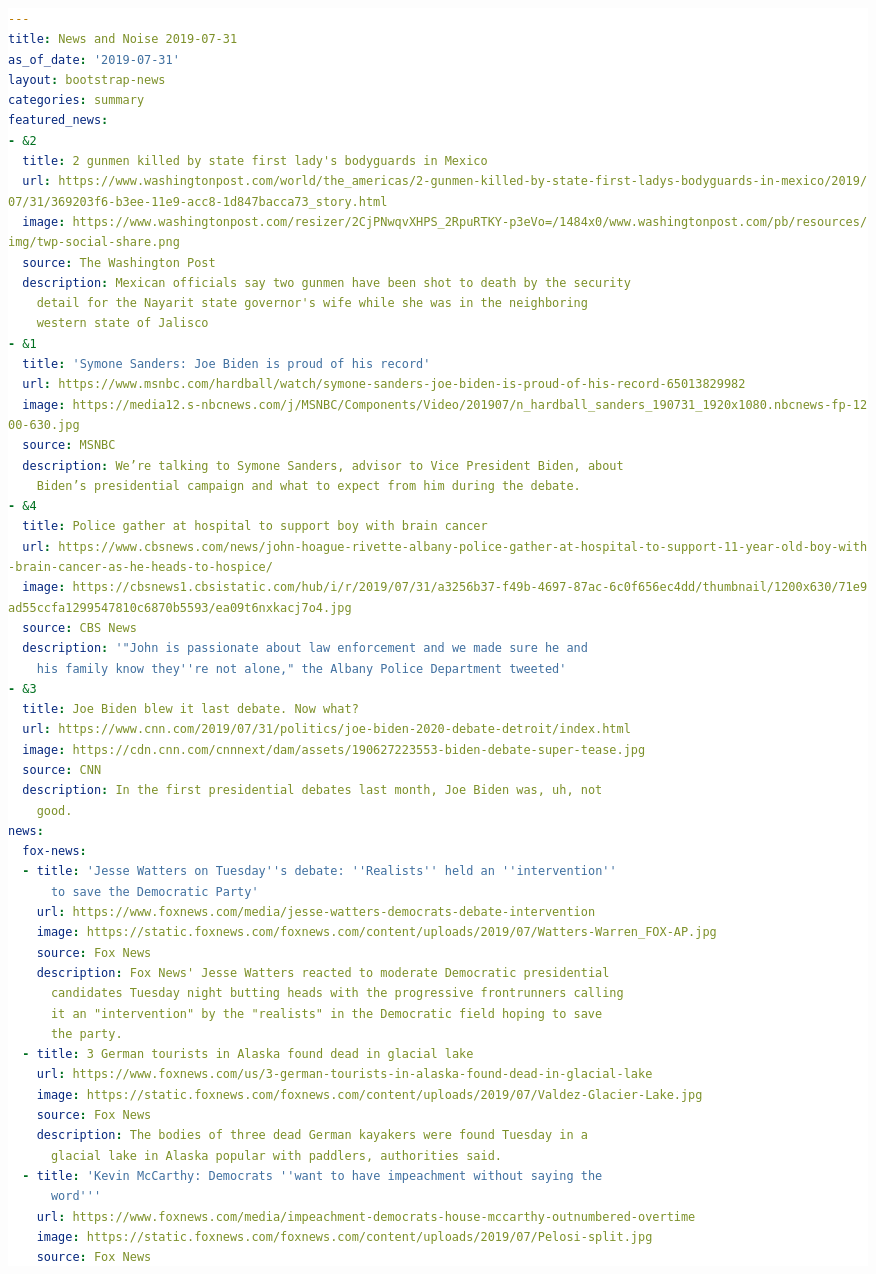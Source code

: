 ```yaml
---
title: News and Noise 2019-07-31
as_of_date: '2019-07-31'
layout: bootstrap-news
categories: summary
featured_news:
- &2
  title: 2 gunmen killed by state first lady's bodyguards in Mexico
  url: https://www.washingtonpost.com/world/the_americas/2-gunmen-killed-by-state-first-ladys-bodyguards-in-mexico/2019/07/31/369203f6-b3ee-11e9-acc8-1d847bacca73_story.html
  image: https://www.washingtonpost.com/resizer/2CjPNwqvXHPS_2RpuRTKY-p3eVo=/1484x0/www.washingtonpost.com/pb/resources/img/twp-social-share.png
  source: The Washington Post
  description: Mexican officials say two gunmen have been shot to death by the security
    detail for the Nayarit state governor's wife while she was in the neighboring
    western state of Jalisco
- &1
  title: 'Symone Sanders: Joe Biden is proud of his record'
  url: https://www.msnbc.com/hardball/watch/symone-sanders-joe-biden-is-proud-of-his-record-65013829982
  image: https://media12.s-nbcnews.com/j/MSNBC/Components/Video/201907/n_hardball_sanders_190731_1920x1080.nbcnews-fp-1200-630.jpg
  source: MSNBC
  description: We’re talking to Symone Sanders, advisor to Vice President Biden, about
    Biden’s presidential campaign and what to expect from him during the debate.
- &4
  title: Police gather at hospital to support boy with brain cancer
  url: https://www.cbsnews.com/news/john-hoague-rivette-albany-police-gather-at-hospital-to-support-11-year-old-boy-with-brain-cancer-as-he-heads-to-hospice/
  image: https://cbsnews1.cbsistatic.com/hub/i/r/2019/07/31/a3256b37-f49b-4697-87ac-6c0f656ec4dd/thumbnail/1200x630/71e9ad55ccfa1299547810c6870b5593/ea09t6nxkacj7o4.jpg
  source: CBS News
  description: '"John is passionate about law enforcement and we made sure he and
    his family know they''re not alone," the Albany Police Department tweeted'
- &3
  title: Joe Biden blew it last debate. Now what?
  url: https://www.cnn.com/2019/07/31/politics/joe-biden-2020-debate-detroit/index.html
  image: https://cdn.cnn.com/cnnnext/dam/assets/190627223553-biden-debate-super-tease.jpg
  source: CNN
  description: In the first presidential debates last month, Joe Biden was, uh, not
    good.
news:
  fox-news:
  - title: 'Jesse Watters on Tuesday''s debate: ''Realists'' held an ''intervention''
      to save the Democratic Party'
    url: https://www.foxnews.com/media/jesse-watters-democrats-debate-intervention
    image: https://static.foxnews.com/foxnews.com/content/uploads/2019/07/Watters-Warren_FOX-AP.jpg
    source: Fox News
    description: Fox News' Jesse Watters reacted to moderate Democratic presidential
      candidates Tuesday night butting heads with the progressive frontrunners calling
      it an "intervention" by the "realists" in the Democratic field hoping to save
      the party.
  - title: 3 German tourists in Alaska found dead in glacial lake
    url: https://www.foxnews.com/us/3-german-tourists-in-alaska-found-dead-in-glacial-lake
    image: https://static.foxnews.com/foxnews.com/content/uploads/2019/07/Valdez-Glacier-Lake.jpg
    source: Fox News
    description: The bodies of three dead German kayakers were found Tuesday in a
      glacial lake in Alaska popular with paddlers, authorities said.
  - title: 'Kevin McCarthy: Democrats ''want to have impeachment without saying the
      word'''
    url: https://www.foxnews.com/media/impeachment-democrats-house-mccarthy-outnumbered-overtime
    image: https://static.foxnews.com/foxnews.com/content/uploads/2019/07/Pelosi-split.jpg
    source: Fox News
```